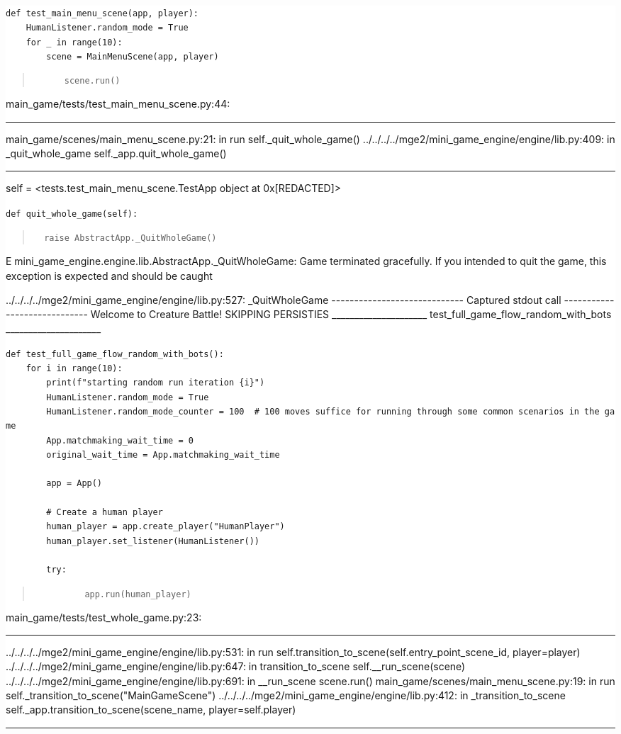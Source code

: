     def test_main_menu_scene(app, player):
        HumanListener.random_mode = True
        for _ in range(10):
            scene = MainMenuScene(app, player)
>           scene.run()

main_game/tests/test_main_menu_scene.py:44: 
_ _ _ _ _ _ _ _ _ _ _ _ _ _ _ _ _ _ _ _ _ _ _ _ _ _ _ _ _ _ _ _ _ _ _ _ _ _ _ _ 
main_game/scenes/main_menu_scene.py:21: in run
    self._quit_whole_game()
../../../../mge2/mini_game_engine/engine/lib.py:409: in _quit_whole_game
    self._app.quit_whole_game()
_ _ _ _ _ _ _ _ _ _ _ _ _ _ _ _ _ _ _ _ _ _ _ _ _ _ _ _ _ _ _ _ _ _ _ _ _ _ _ _ 

self = <tests.test_main_menu_scene.TestApp object at 0x[REDACTED]>

    def quit_whole_game(self):
>       raise AbstractApp._QuitWholeGame()
E       mini_game_engine.engine.lib.AbstractApp._QuitWholeGame: Game terminated gracefully. If you intended to quit the game, this exception is expected and should be caught

../../../../mge2/mini_game_engine/engine/lib.py:527: _QuitWholeGame
----------------------------- Captured stdout call -----------------------------
Welcome to Creature Battle!
SKIPPING PERSISTIES
_____________________ test_full_game_flow_random_with_bots _____________________

    def test_full_game_flow_random_with_bots():
        for i in range(10):
            print(f"starting random run iteration {i}")
            HumanListener.random_mode = True
            HumanListener.random_mode_counter = 100  # 100 moves suffice for running through some common scenarios in the game
            App.matchmaking_wait_time = 0
            original_wait_time = App.matchmaking_wait_time
    
            app = App()
    
            # Create a human player
            human_player = app.create_player("HumanPlayer")
            human_player.set_listener(HumanListener())
    
            try:
>               app.run(human_player)

main_game/tests/test_whole_game.py:23: 
_ _ _ _ _ _ _ _ _ _ _ _ _ _ _ _ _ _ _ _ _ _ _ _ _ _ _ _ _ _ _ _ _ _ _ _ _ _ _ _ 
../../../../mge2/mini_game_engine/engine/lib.py:531: in run
    self.transition_to_scene(self.entry_point_scene_id, player=player)
../../../../mge2/mini_game_engine/engine/lib.py:647: in transition_to_scene
    self.__run_scene(scene)
../../../../mge2/mini_game_engine/engine/lib.py:691: in __run_scene
    scene.run()
main_game/scenes/main_menu_scene.py:19: in run
    self._transition_to_scene("MainGameScene")
../../../../mge2/mini_game_engine/engine/lib.py:412: in _transition_to_scene
    self._app.transition_to_scene(scene_name, player=self.player)
_ _ _ _ _ _ _ _ _ _ _ _ _ _ _ _ _ _ _ _ _ _ _ _ _ _ _ _ _ _ _ _ _ _ _ _ _ _ _ _ 
